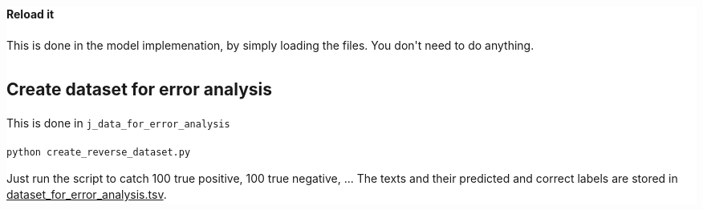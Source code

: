 #### Reload it
This is done in the model implemenation, by simply loading the files. You don't need to do anything.



## Create dataset for error analysis

This is done in `j_data_for_error_analysis`
```
python create_reverse_dataset.py
```

Just run the script to catch 100 true positive, 100 true negative, ... The texts and their predicted and correct labels are stored in [dataset_for_error_analysis.tsv](j_data_for_error_analysis/dataset_for_error_analysis.tsv).
